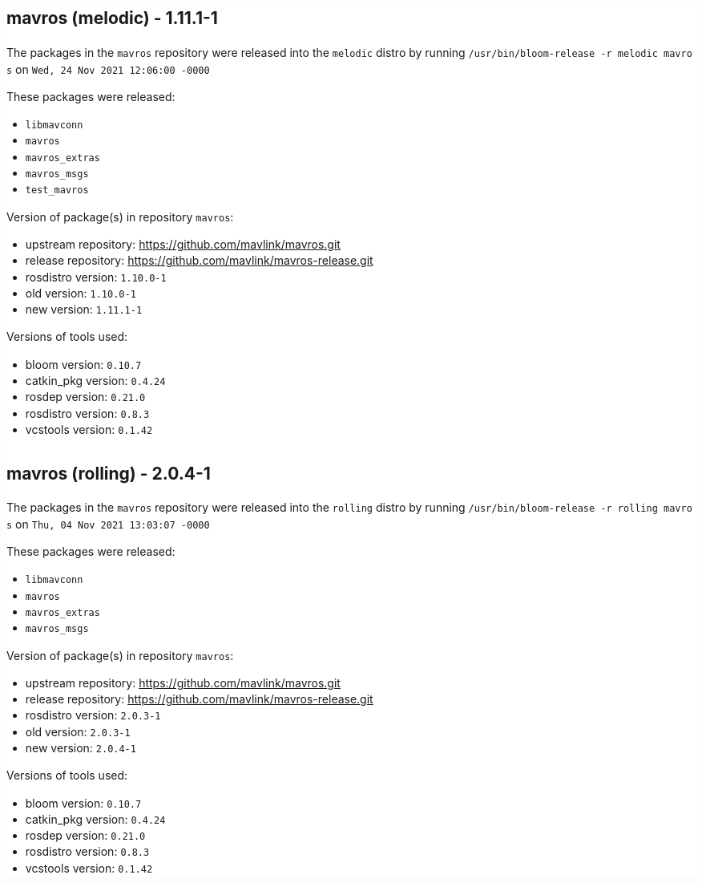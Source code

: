 
## mavros (melodic) - 1.11.1-1

The packages in the `mavros` repository were released into the `melodic` distro by running `/usr/bin/bloom-release -r melodic mavros` on `Wed, 24 Nov 2021 12:06:00 -0000`

These packages were released:
- `libmavconn`
- `mavros`
- `mavros_extras`
- `mavros_msgs`
- `test_mavros`

Version of package(s) in repository `mavros`:

- upstream repository: https://github.com/mavlink/mavros.git
- release repository: https://github.com/mavlink/mavros-release.git
- rosdistro version: `1.10.0-1`
- old version: `1.10.0-1`
- new version: `1.11.1-1`

Versions of tools used:

- bloom version: `0.10.7`
- catkin_pkg version: `0.4.24`
- rosdep version: `0.21.0`
- rosdistro version: `0.8.3`
- vcstools version: `0.1.42`


## mavros (rolling) - 2.0.4-1

The packages in the `mavros` repository were released into the `rolling` distro by running `/usr/bin/bloom-release -r rolling mavros` on `Thu, 04 Nov 2021 13:03:07 -0000`

These packages were released:
- `libmavconn`
- `mavros`
- `mavros_extras`
- `mavros_msgs`

Version of package(s) in repository `mavros`:

- upstream repository: https://github.com/mavlink/mavros.git
- release repository: https://github.com/mavlink/mavros-release.git
- rosdistro version: `2.0.3-1`
- old version: `2.0.3-1`
- new version: `2.0.4-1`

Versions of tools used:

- bloom version: `0.10.7`
- catkin_pkg version: `0.4.24`
- rosdep version: `0.21.0`
- rosdistro version: `0.8.3`
- vcstools version: `0.1.42`
